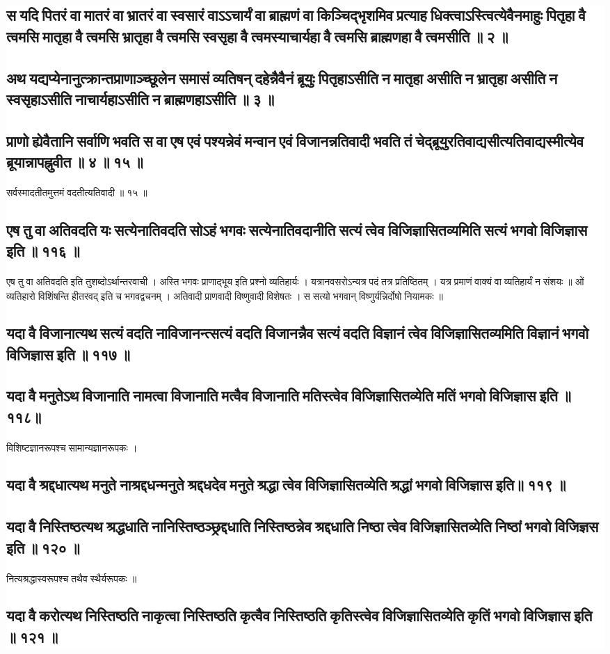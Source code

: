 ## स यदि पितरं वा मातरं वा भ्रातरं वा स्वसारं वाऽऽचार्यं वा ब्राह्मणं वा किञ्चिद्भृशमिव प्रत्याह धिक्त्वाऽस्त्वित्येवैनमाहुः पितृहा वै त्वमसि मातृहा वै त्वमसि भ्रातृहा वै त्वमसि स्वसृहा वै त्वमस्याचार्यहा वै त्वमसि ब्राह्मणहा वै त्वमसीति ॥ २ ॥

## अथ यद्यप्येनानुत्क्रान्तप्राणाञ्च्छूलेन समासं व्यतिषन् दहेन्नैवैनं ब्रूयुः पितृहाऽसीति न मातृहा असीति न भ्रातृहा असीति न स्वसृहाऽसीति नाचार्यहाऽसीति न ब्राह्मणहाऽसीति ॥ ३ ॥

## प्राणो ह्येवैतानि सर्वाणि भवति स वा एष एवं पश्यन्नेवं मन्वान एवं विजानन्नतिवादी भवति तं चेद्ब्रूयुरतिवाद्यसीत्यतिवाद्यस्मीत्येव ब्रूयान्नापह्नुवीत ॥ ४ ॥ १५ ॥

सर्वस्मादतीतमुत्तमं वदतीत्यतिवादी ॥ १५ ॥

## एष तु वा अतिवदति यः सत्येनातिवदति सोऽहं भगवः सत्येनातिवदानीति सत्यं त्वेव विजिज्ञासितव्यमिति सत्यं भगवो विजिज्ञास इति ॥ ११६ ॥

एष तु वा अतिवदति इति तुशब्दोऽर्थान्तरवाची । अस्ति भगवः प्राणाद्भूय इति प्रश्नो व्यतिहार्यः । यत्रानवसरोऽन्यत्र पदं तत्र प्रतिष्ठितम् । यत्र प्रमाणं वाक्यं वा व्यतिहार्यं न संशयः ॥ ओं व्यतिहारो विशिंषन्ति हीतरवद् इति च भगवद्वचनम् । अतिवादी प्राणवादी विष्णुवादी विशेषतः । स सत्यो भगवान् विष्णुर्यन्निर्दोषो नियामकः ॥

## यदा वै विजानात्यथ सत्यं वदति नाविजानन्त्सत्यं वदति विजानन्नैव सत्यं वदति विज्ञानं त्वेव विजिज्ञासितव्यमिति विज्ञानं भगवो विजिज्ञास इति ॥ ११७ ॥

## यदा वै मनुतेऽथ विजानाति नामत्वा विजानाति मत्वैव विजानाति मतिस्त्वेव विजिज्ञासितव्येति मतिं भगवो विजिज्ञास इति ॥११८॥

विशिष्टज्ञानरूपश्च सामान्यज्ञानरूपकः ।

## यदा वै श्रद्दधात्यथ मनुते नाश्रद्दधन्मनुते श्रद्दधदेव मनुते श्रद्धा त्वेव विजिज्ञासितव्येति श्रद्धां भगवो विजिज्ञास इति॥ ११९ ॥

## यदा वै निस्तिष्ठत्यथ श्रद्धधाति नानिस्तिष्ठञ्छ्रद्दधाति निस्तिष्ठन्नेव श्रद्दधाति निष्ठा त्वेव विजिज्ञासितव्येति निष्ठां भगवो विजिज्ञस इति ॥ १२० ॥

नित्यश्रद्धास्वरूपश्च तथैव स्थैर्यरूपकः ॥

## यदा वै करोत्यथ निस्तिष्ठति नाकृत्वा निस्तिष्ठति कृत्वैव निस्तिष्ठति कृतिस्त्वेव विजिज्ञासितव्येति कृतिं भगवो विजिज्ञास इति ॥ १२१ ॥

